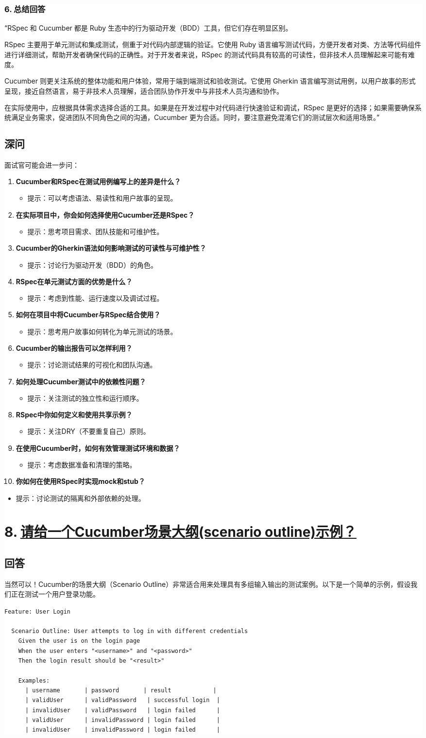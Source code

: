### 6. 总结回答
“RSpec 和 Cucumber 都是 Ruby 生态中的行为驱动开发（BDD）工具，但它们存在明显区别。

RSpec 主要用于单元测试和集成测试，侧重于对代码内部逻辑的验证。它使用 Ruby 语言编写测试代码，方便开发者对类、方法等代码组件进行详细测试，帮助开发者确保代码的正确性。对于开发者来说，RSpec 的测试代码具有较高的可读性，但非技术人员理解起来可能有难度。

Cucumber 则更关注系统的整体功能和用户体验，常用于端到端测试和验收测试。它使用 Gherkin 语言编写测试用例，以用户故事的形式呈现，接近自然语言，易于非技术人员理解，适合团队协作开发中与非技术人员沟通和协作。

在实际使用中，应根据具体需求选择合适的工具。如果是在开发过程中对代码进行快速验证和调试，RSpec 是更好的选择；如果需要确保系统满足业务需求，促进团队不同角色之间的沟通，Cucumber 更为合适。同时，要注意避免混淆它们的测试层次和适用场景。” 

## 深问

面试官可能会进一步问：

1. **Cucumber和RSpec在测试用例编写上的差异是什么？**
   - 提示：可以考虑语法、易读性和用户故事的呈现。

2. **在实际项目中，你会如何选择使用Cucumber还是RSpec？**
   - 提示：思考项目需求、团队技能和可维护性。

3. **Cucumber的Gherkin语法如何影响测试的可读性与可维护性？**
   - 提示：讨论行为驱动开发（BDD）的角色。

4. **RSpec在单元测试方面的优势是什么？**
   - 提示：考虑到性能、运行速度以及调试过程。

5. **如何在项目中将Cucumber与RSpec结合使用？**
   - 提示：思考用户故事如何转化为单元测试的场景。

6. **Cucumber的输出报告可以怎样利用？**
   - 提示：讨论测试结果的可视化和团队沟通。

7. **如何处理Cucumber测试中的依赖性问题？**
   - 提示：关注测试的独立性和运行顺序。

8. **RSpec中你如何定义和使用共享示例？**
   - 提示：关注DRY（不要重复自己）原则。

9. **在使用Cucumber时，如何有效管理测试环境和数据？**
   - 提示：考虑数据准备和清理的策略。

10. **你如何在使用RSpec时实现mock和stub？**
   - 提示：讨论测试的隔离和外部依赖的处理。

# 8. [请给一个Cucumber场景大纲(scenario outline)示例？](https://www.bagujing.com/problem-exercise/95?pid=10050)

## 回答

当然可以！Cucumber的场景大纲（Scenario Outline）非常适合用来处理具有多组输入输出的测试案例。以下是一个简单的示例，假设我们正在测试一个用户登录功能。

```gherkin
Feature: User Login

  Scenario Outline: User attempts to log in with different credentials
    Given the user is on the login page
    When the user enters "<username>" and "<password>"
    Then the login result should be "<result>"

    Examples:
      | username       | password       | result            |
      | validUser      | validPassword   | successful login  |
      | invalidUser    | validPassword   | login failed      |
      | validUser      | invalidPassword | login failed      |
      | invalidUser    | invalidPassword | login failed      |
```
